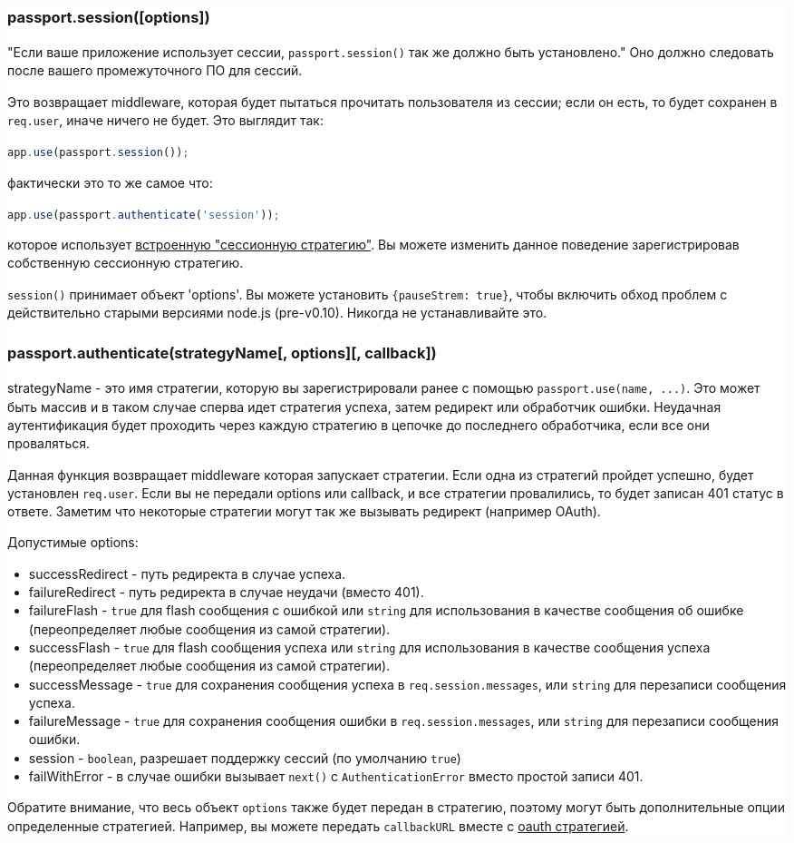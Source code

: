 ### passport.session(\[options])

"Если ваше приложение использует сессии, `passport.session()` так же должно быть установлено." Оно должно следовать после вашего промежуточного ПО для сессий.

Это возвращает middleware, которая будет пытаться прочитать пользователя из сессии; если он есть, то будет сохранен в `req.user`, иначе ничего не будет. Это выглядит так:

```js
app.use(passport.session());
```

фактически это то же самое что:

```js
app.use(passport.authenticate('session'));
```

которое использует [встроенную "сессионную стратегию"](https://github.com/jaredhanson/passport/blob/2327a36e7c005ccc7134ad157b2f258b57aa0912/lib/strategies/session.js). Вы можете изменить данное поведение зарегистрировав собственную сессионную стратегию.

`session()` принимает объект 'options'. Вы можете установить `{pauseStrem: true}`, чтобы включить обход проблем с действительно старыми версиями node.js (pre-v0.10). Никогда не устанавливайте это.

### passport.authenticate(strategyName\[, options][, callback])

strategyName - это имя стратегии, которую вы зарегистрировали ранее с помощью `passport.use(name, ...)`. Это может быть массив и в таком случае сперва идет стратегия успеха, затем редирект или обработчик ошибки. Неудачная аутентификация будет проходить через каждую стратегию в цепочке до последнего обработчика, если все они проваляться.

Данная функция возвращает middleware которая запускает стратегии. Если одна из стратегий пройдет успешно, будет установлен `req.user`. Если вы не передали options или callback, и все стратегии провалились, то будет записан 401 статус в ответе. Заметим что некоторые стратегии могут так же вызывать редирект (например OAuth).

Допустимые options:
* successRedirect - путь редиректа в случае успеха.
* failureRedirect - путь редиректа в случае неудачи (вместо 401).
* failureFlash - `true` для flash сообщения с ошибкой или `string` для использования в качестве сообщения об ошибке (переопределяет любые сообщения из самой стратегии).
* successFlash - `true` для flash сообщения успеха или `string` для использования в качестве сообщения успеха (переопределяет любые сообщения из самой стратегии).
* successMessage - `true` для сохранения сообщения успеха в `req.session.messages`, или `string` для перезаписи сообщения успеха.
* failureMessage - `true` для сохранения сообщения ошибки в `req.session.messages`, или `string` для перезаписи сообщения ошибки.
* session - `boolean`, разрешает поддержку сессий (по умолчанию `true`)
* failWithError - в случае ошибки вызывает `next()` с `AuthenticationError` вместо простой записи 401.

Обратите внимание, что весь объект `options` также будет передан в стратегию, поэтому могут быть дополнительные опции определенные стратегией. Например, вы можете передать `callbackURL` вместе с [oauth стратегией](https://github.com/jaredhanson/passport-oauth1/blob/4f8e3404126ef56b3e564e1e1702f5ede1e9a661/lib/strategy.js#L232).
